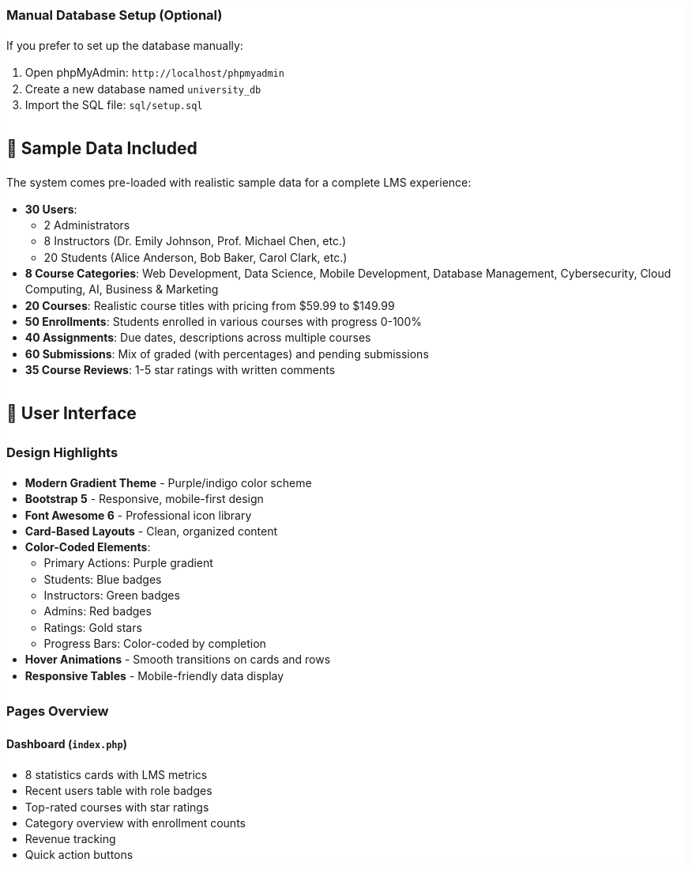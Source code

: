 ### Manual Database Setup (Optional)

If you prefer to set up the database manually:

1. Open phpMyAdmin: `http://localhost/phpmyadmin`
2. Create a new database named `university_db`
3. Import the SQL file: `sql/setup.sql`

## 💾 Sample Data Included

The system comes pre-loaded with realistic sample data for a complete LMS experience:

- **30 Users**:
  - 2 Administrators
  - 8 Instructors (Dr. Emily Johnson, Prof. Michael Chen, etc.)
  - 20 Students (Alice Anderson, Bob Baker, Carol Clark, etc.)
- **8 Course Categories**: Web Development, Data Science, Mobile Development, Database Management, Cybersecurity, Cloud Computing, AI, Business & Marketing
- **20 Courses**: Realistic course titles with pricing from $59.99 to $149.99
- **50 Enrollments**: Students enrolled in various courses with progress 0-100%
- **40 Assignments**: Due dates, descriptions across multiple courses
- **60 Submissions**: Mix of graded (with percentages) and pending submissions
- **35 Course Reviews**: 1-5 star ratings with written comments

## 🎨 User Interface

### Design Highlights
- **Modern Gradient Theme** - Purple/indigo color scheme
- **Bootstrap 5** - Responsive, mobile-first design
- **Font Awesome 6** - Professional icon library
- **Card-Based Layouts** - Clean, organized content
- **Color-Coded Elements**:
  - Primary Actions: Purple gradient
  - Students: Blue badges
  - Instructors: Green badges
  - Admins: Red badges
  - Ratings: Gold stars
  - Progress Bars: Color-coded by completion
- **Hover Animations** - Smooth transitions on cards and rows
- **Responsive Tables** - Mobile-friendly data display

### Pages Overview

#### Dashboard (`index.php`)
- 8 statistics cards with LMS metrics
- Recent users table with role badges
- Top-rated courses with star ratings
- Category overview with enrollment counts
- Revenue tracking
- Quick action buttons
